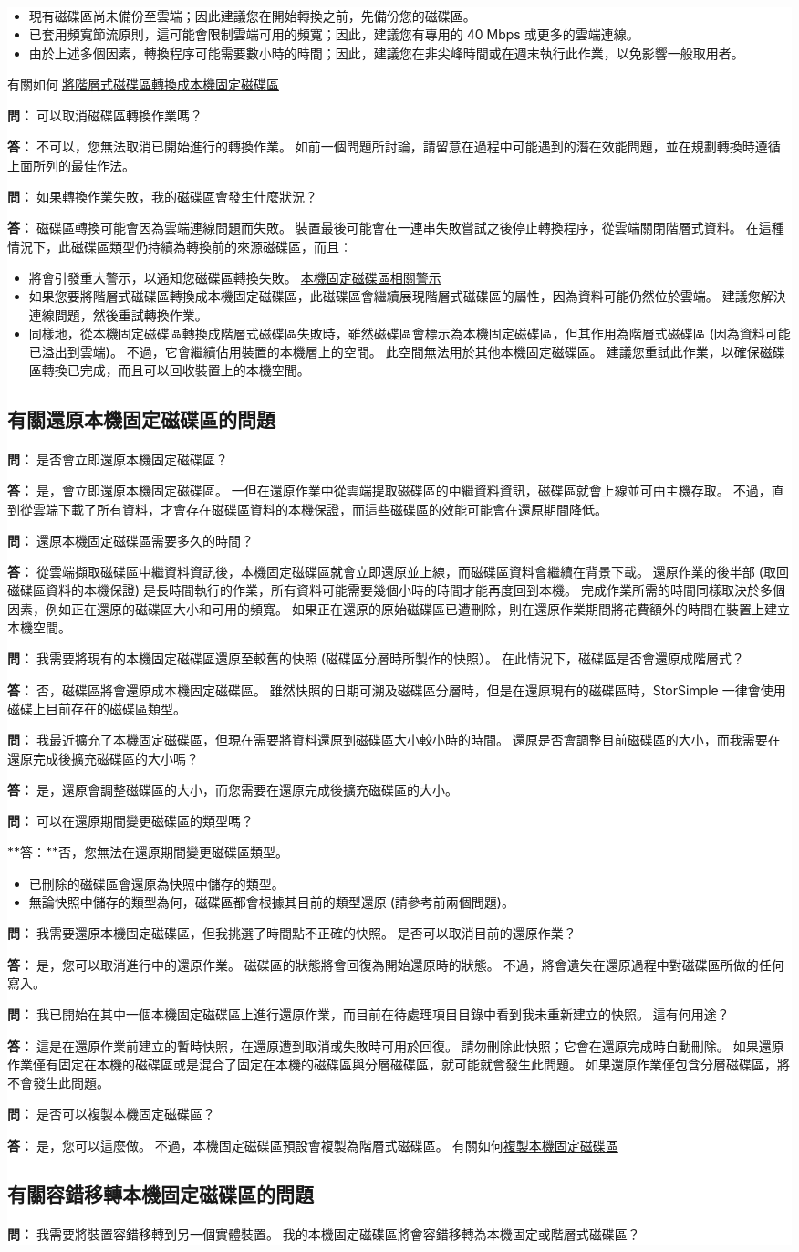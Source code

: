 * 現有磁碟區尚未備份至雲端；因此建議您在開始轉換之前，先備份您的磁碟區。
* 已套用頻寬節流原則，這可能會限制雲端可用的頻寬；因此，建議您有專用的 40 Mbps 或更多的雲端連線。
* 由於上述多個因素，轉換程序可能需要數小時的時間；因此，建議您在非尖峰時間或在週末執行此作業，以免影響一般取用者。

有關如何 [將階層式磁碟區轉換成本機固定磁碟區](storsimple-manage-volumes-u2.md#change-the-volume-type)

**問：** 可以取消磁碟區轉換作業嗎？

**答：** 不可以，您無法取消已開始進行的轉換作業。 如前一個問題所討論，請留意在過程中可能遇到的潛在效能問題，並在規劃轉換時遵循上面所列的最佳作法。

**問：** 如果轉換作業失敗，我的磁碟區會發生什麼狀況？

**答：** 磁碟區轉換可能會因為雲端連線問題而失敗。 裝置最後可能會在一連串失敗嘗試之後停止轉換程序，從雲端關閉階層式資料。 在這種情況下，此磁碟區類型仍持續為轉換前的來源磁碟區，而且︰

* 將會引發重大警示，以通知您磁碟區轉換失敗。 [本機固定磁碟區相關警示](storsimple-manage-alerts.md#locally-pinned-volume-alerts)
* 如果您要將階層式磁碟區轉換成本機固定磁碟區，此磁碟區會繼續展現階層式磁碟區的屬性，因為資料可能仍然位於雲端。 建議您解決連線問題，然後重試轉換作業。
* 同樣地，從本機固定磁碟區轉換成階層式磁碟區失敗時，雖然磁碟區會標示為本機固定磁碟區，但其作用為階層式磁碟區 (因為資料可能已溢出到雲端)。 不過，它會繼續佔用裝置的本機層上的空間。 此空間無法用於其他本機固定磁碟區。 建議您重試此作業，以確保磁碟區轉換已完成，而且可以回收裝置上的本機空間。

## <a name="questions-about-restoring-a-locally-pinned-volume"></a>有關還原本機固定磁碟區的問題
**問：** 是否會立即還原本機固定磁碟區？

**答：** 是，會立即還原本機固定磁碟區。 一但在還原作業中從雲端提取磁碟區的中繼資料資訊，磁碟區就會上線並可由主機存取。 不過，直到從雲端下載了所有資料，才會存在磁碟區資料的本機保證，而這些磁碟區的效能可能會在還原期間降低。

**問：** 還原本機固定磁碟區需要多久的時間？

**答：** 從雲端擷取磁碟區中繼資料資訊後，本機固定磁碟區就會立即還原並上線，而磁碟區資料會繼續在背景下載。 還原作業的後半部 (取回磁碟區資料的本機保證) 是長時間執行的作業，所有資料可能需要幾個小時的時間才能再度回到本機。 完成作業所需的時間同樣取決於多個因素，例如正在還原的磁碟區大小和可用的頻寬。 如果正在還原的原始磁碟區已遭刪除，則在還原作業期間將花費額外的時間在裝置上建立本機空間。

**問：** 我需要將現有的本機固定磁碟區還原至較舊的快照 (磁碟區分層時所製作的快照）。 在此情況下，磁碟區是否會還原成階層式？

**答：** 否，磁碟區將會還原成本機固定磁碟區。 雖然快照的日期可溯及磁碟區分層時，但是在還原現有的磁碟區時，StorSimple 一律會使用磁碟上目前存在的磁碟區類型。

**問：** 我最近擴充了本機固定磁碟區，但現在需要將資料還原到磁碟區大小較小時的時間。 還原是否會調整目前磁碟區的大小，而我需要在還原完成後擴充磁碟區的大小嗎？

**答：** 是，還原會調整磁碟區的大小，而您需要在還原完成後擴充磁碟區的大小。

**問：** 可以在還原期間變更磁碟區的類型嗎？

**答：**否，您無法在還原期間變更磁碟區類型。

* 已刪除的磁碟區會還原為快照中儲存的類型。
* 無論快照中儲存的類型為何，磁碟區都會根據其目前的類型還原 (請參考前兩個問題)。

**問：** 我需要還原本機固定磁碟區，但我挑選了時間點不正確的快照。 是否可以取消目前的還原作業？

**答：** 是，您可以取消進行中的還原作業。 磁碟區的狀態將會回復為開始還原時的狀態。 不過，將會遺失在還原過程中對磁碟區所做的任何寫入。

**問：** 我已開始在其中一個本機固定磁碟區上進行還原作業，而目前在待處理項目目錄中看到我未重新建立的快照。 這有何用途？

**答：** 這是在還原作業前建立的暫時快照，在還原遭到取消或失敗時可用於回復。 請勿刪除此快照；它會在還原完成時自動刪除。 如果還原作業僅有固定在本機的磁碟區或是混合了固定在本機的磁碟區與分層磁碟區，就可能就會發生此問題。 如果還原作業僅包含分層磁碟區，將不會發生此問題。

**問：** 是否可以複製本機固定磁碟區？

**答：** 是，您可以這麼做。 不過，本機固定磁碟區預設會複製為階層式磁碟區。 有關如何[複製本機固定磁碟區](storsimple-clone-volume-u2.md)

## <a name="questions-about-failing-over-a-locally-pinned-volume"></a>有關容錯移轉本機固定磁碟區的問題
**問：** 我需要將裝置容錯移轉到另一個實體裝置。 我的本機固定磁碟區將會容錯移轉為本機固定或階層式磁碟區？
